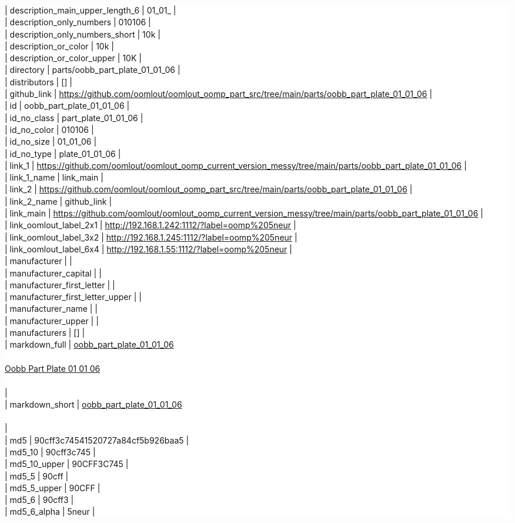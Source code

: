 | description_main_upper_length_6 | 01_01_ |  
| description_only_numbers | 010106 |  
| description_only_numbers_short | 10k |  
| description_or_color | 10k |  
| description_or_color_upper | 10K |  
| directory | parts/oobb_part_plate_01_01_06 |  
| distributors | [] |  
| github_link | https://github.com/oomlout/oomlout_oomp_part_src/tree/main/parts/oobb_part_plate_01_01_06 |  
| id | oobb_part_plate_01_01_06 |  
| id_no_class | part_plate_01_01_06 |  
| id_no_color | 010106 |  
| id_no_size | 01_01_06 |  
| id_no_type | plate_01_01_06 |  
| link_1 | https://github.com/oomlout/oomlout_oomp_current_version_messy/tree/main/parts/oobb_part_plate_01_01_06 |  
| link_1_name | link_main |  
| link_2 | https://github.com/oomlout/oomlout_oomp_part_src/tree/main/parts/oobb_part_plate_01_01_06 |  
| link_2_name | github_link |  
| link_main | https://github.com/oomlout/oomlout_oomp_current_version_messy/tree/main/parts/oobb_part_plate_01_01_06 |  
| link_oomlout_label_2x1 | http://192.168.1.242:1112/?label=oomp%205neur |  
| link_oomlout_label_3x2 | http://192.168.1.245:1112/?label=oomp%205neur |  
| link_oomlout_label_6x4 | http://192.168.1.55:1112/?label=oomp%205neur |  
| manufacturer |  |  
| manufacturer_capital |  |  
| manufacturer_first_letter |  |  
| manufacturer_first_letter_upper |  |  
| manufacturer_name |  |  
| manufacturer_upper |  |  
| manufacturers | [] |  
| markdown_full | [oobb_part_plate_01_01_06](https://github.com/oomlout/oomlout_oomp_current_version_messy/tree/main/parts/oobb_part_plate_01_01_06)<br>[](https://github.com/oomlout/oomlout_oomp_current_version_messy/tree/main/parts/oobb_part_plate_01_01_06)<br>[Oobb Part Plate 01 01 06](https://github.com/oomlout/oomlout_oomp_current_version_messy/tree/main/parts/oobb_part_plate_01_01_06)<br><br> |  
| markdown_short | [oobb_part_plate_01_01_06](https://github.com/oomlout/oomlout_oomp_current_version_messy/tree/main/parts/oobb_part_plate_01_01_06)<br><br> |  
| md5 | 90cff3c74541520727a84cf5b926baa5 |  
| md5_10 | 90cff3c745 |  
| md5_10_upper | 90CFF3C745 |  
| md5_5 | 90cff |  
| md5_5_upper | 90CFF |  
| md5_6 | 90cff3 |  
| md5_6_alpha | 5neur |  